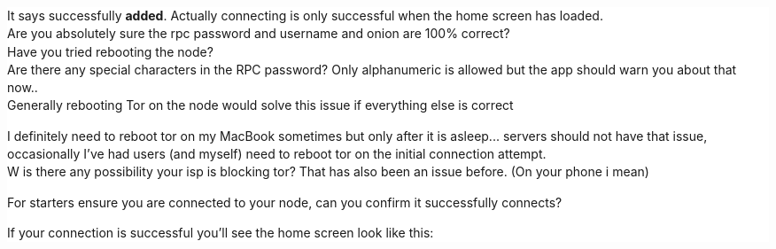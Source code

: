 It says successfully **added**. Actually connecting is only successful when the home screen has loaded.<br/>
Are you absolutely sure the rpc password and username and onion are 100% correct?<br/>
Have you tried rebooting the node?<br/>
Are there any special characters in the RPC password? Only alphanumeric is allowed but the app should warn you about that now..<br/>
Generally rebooting Tor on the node would solve this issue if everything else is correct<br/>

I definitely need to reboot tor on my MacBook sometimes but only after it is asleep... servers should not have that issue, occasionally I’ve had users (and myself) need to reboot tor on the initial connection attempt.<br/>
W is there any possibility your isp is blocking tor? That has also been an issue before. (On your phone i mean)<br/>

For starters ensure you are connected to your node, can you confirm it successfully connects?

If your connection is successful you’ll see the home screen look like this:<br/>